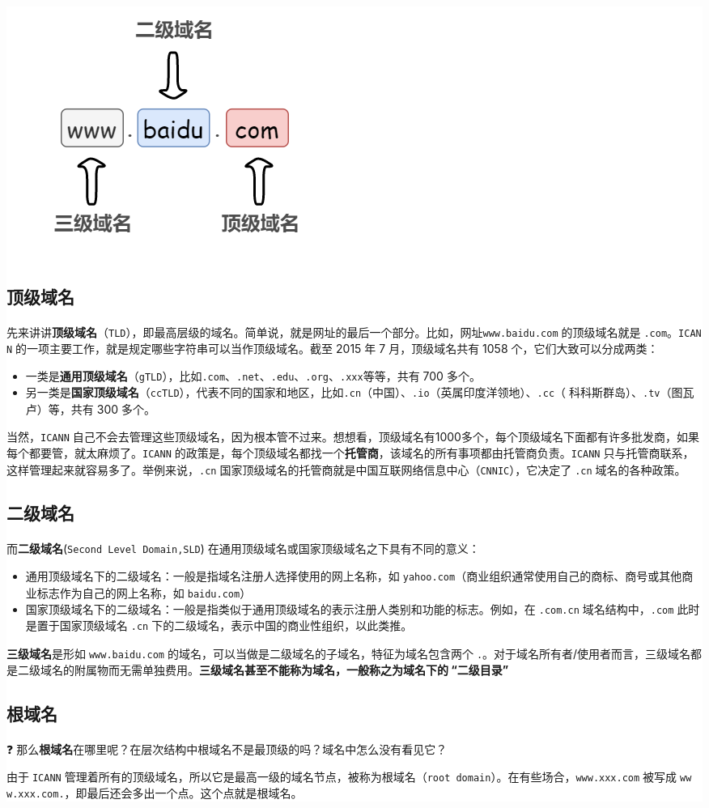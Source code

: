 ![dns9](.\images\dns9.png)

## 顶级域名

先来讲讲**顶级域名**（`TLD`），即最高层级的域名。简单说，就是网址的最后一个部分。比如，网址`www.baidu.com` 的顶级域名就是 `.com`。`ICANN` 的一项主要工作，就是规定哪些字符串可以当作顶级域名。截至 2015 年 7 月，顶级域名共有 1058 个，它们大致可以分成两类：

- 一类是**通用顶级域名**（`gTLD`），比如`.com`、`.net`、`.edu`、`.org`、`.xxx`等等，共有 700 多个。
- 另一类是**国家顶级域名**（`ccTLD`），代表不同的国家和地区，比如`.cn`（中国）、`.io`（英属印度洋领地）、`.cc`（ 科科斯群岛）、`.tv`（图瓦卢）等，共有 300 多个。

当然，`ICANN` 自己不会去管理这些顶级域名，因为根本管不过来。想想看，顶级域名有1000多个，每个顶级域名下面都有许多批发商，如果每个都要管，就太麻烦了。`ICANN` 的政策是，每个顶级域名都找一个**托管商**，该域名的所有事项都由托管商负责。`ICANN` 只与托管商联系，这样管理起来就容易多了。举例来说，`.cn` 国家顶级域名的托管商就是中国互联网络信息中心（`CNNIC`），它决定了 `.cn` 域名的各种政策。

##  二级域名

而**二级域名**(`Second Level Domain,SLD`) 在通用顶级域名或国家顶级域名之下具有不同的意义：

- 通用顶级域名下的二级域名：一般是指域名注册人选择使用的网上名称，如 `yahoo.com`（商业组织通常使用自己的商标、商号或其他商业标志作为自己的网上名称，如 `baidu.com`）
- 国家顶级域名下的二级域名：一般是指类似于通用顶级域名的表示注册人类别和功能的标志。例如，在 `.com.cn` 域名结构中，`.com` 此时是置于国家顶级域名 `.cn` 下的二级域名，表示中国的商业性组织，以此类推。

**三级域名**是形如 `www.baidu.com` 的域名，可以当做是二级域名的子域名，特征为域名包含两个 `.`。对于域名所有者/使用者而言，三级域名都是二级域名的附属物而无需单独费用。**三级域名甚至不能称为域名，一般称之为域名下的 “二级目录”**

## 根域名

❓ 那么**根域名**在哪里呢？在层次结构中根域名不是最顶级的吗？域名中怎么没有看见它？

由于 `ICANN` 管理着所有的顶级域名，所以它是最高一级的域名节点，被称为根域名（`root domain`）。在有些场合，`www.xxx.com` 被写成 `www.xxx.com.`，即最后还会多出一个点。这个点就是根域名。
